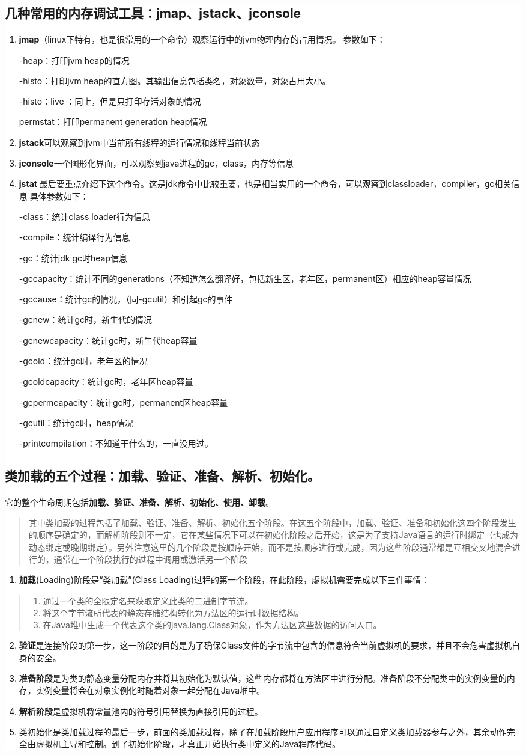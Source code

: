 ## 几种常用的内存调试工具：jmap、jstack、jconsole ##

1. **jmap**（linux下特有，也是很常用的一个命令）观察运行中的jvm物理内存的占用情况。 
   参数如下： 
   
   -heap：打印jvm heap的情况 
   
   -histo：打印jvm heap的直方图。其输出信息包括类名，对象数量，对象占用大小。 
   
   -histo：live ：同上，但是只打印存活对象的情况 
   
   permstat：打印permanent generation heap情况
   
2. **jstack**可以观察到jvm中当前所有线程的运行情况和线程当前状态 

3. **jconsole**一个图形化界面，可以观察到java进程的gc，class，内存等信息 

4. **jstat** 最后要重点介绍下这个命令。这是jdk命令中比较重要，也是相当实用的一个命令，可以观察到classloader，compiler，gc相关信息 
   具体参数如下： 

   -class：统计class loader行为信息 

   -compile：统计编译行为信息 

   -gc：统计jdk gc时heap信息 

   -gccapacity：统计不同的generations（不知道怎么翻译好，包括新生区，老年区，permanent区）相应的heap容量情况 

   -gccause：统计gc的情况，（同-gcutil）和引起gc的事件 

   -gcnew：统计gc时，新生代的情况 

   -gcnewcapacity：统计gc时，新生代heap容量 

   -gcold：统计gc时，老年区的情况 

   -gcoldcapacity：统计gc时，老年区heap容量 

   -gcpermcapacity：统计gc时，permanent区heap容量 

   -gcutil：统计gc时，heap情况 

   -printcompilation：不知道干什么的，一直没用过。

## 类加载的五个过程：加载、验证、准备、解析、初始化。 ##
它的整个生命周期包括**加载、验证、准备、解析、初始化、使用、卸载**。
>其中类加载的过程包括了加载、验证、准备、解析、初始化五个阶段。在这五个阶段中，加载、验证、准备和初始化这四个阶段发生的顺序是确定的，而解析阶段则不一定，它在某些情况下可以在初始化阶段之后开始，这是为了支持Java语言的运行时绑定（也成为动态绑定或晚期绑定）。另外注意这里的几个阶段是按顺序开始，而不是按顺序进行或完成，因为这些阶段通常都是互相交叉地混合进行的，通常在一个阶段执行的过程中调用或激活另一个阶段

1. **加载**(Loading)阶段是“类加载”(Class Loading)过程的第一个阶段，在此阶段，虚拟机需要完成以下三件事情：
> 1. 通过一个类的全限定名来获取定义此类的二进制字节流。
> 2. 将这个字节流所代表的静态存储结构转化为方法区的运行时数据结构。
> 3. 在Java堆中生成一个代表这个类的java.lang.Class对象，作为方法区这些数据的访问入口。

2. **验证**是连接阶段的第一步，这一阶段的目的是为了确保Class文件的字节流中包含的信息符合当前虚拟机的要求，并且不会危害虚拟机自身的安全。

3. **准备阶段**是为类的静态变量分配内存并将其初始化为默认值，这些内存都将在方法区中进行分配。准备阶段不分配类中的实例变量的内存，实例变量将会在对象实例化时随着对象一起分配在Java堆中。

4. **解析阶段**是虚拟机将常量池内的符号引用替换为直接引用的过程。
5. 类初始化是类加载过程的最后一步，前面的类加载过程，除了在加载阶段用户应用程序可以通过自定义类加载器参与之外，其余动作完全由虚拟机主导和控制。到了初始化阶段，才真正开始执行类中定义的Java程序代码。
